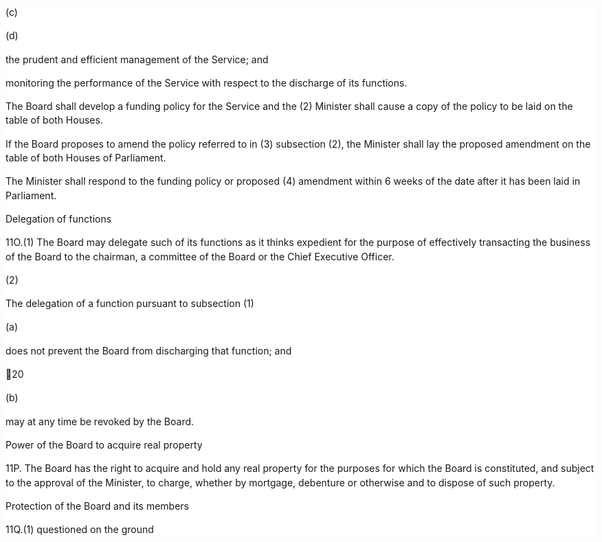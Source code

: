 (c)

(d)

the prudent and efficient management of the Service; and

monitoring the performance of the Service with respect to the
discharge of its functions.

The Board shall develop a funding policy for the Service and the
(2)
Minister shall cause a copy of the policy to be laid on the table of both
Houses.

If  the  Board  proposes  to  amend  the  policy  referred  to  in
(3)
subsection (2), the Minister shall lay the proposed amendment on the
table of both Houses of Parliament.

The  Minister  shall  respond  to  the  funding  policy  or  proposed
(4)
amendment  within  6  weeks  of  the  date  after  it  has  been  laid  in
Parliament.

Delegation of functions

11O.(1)
The Board may delegate such of its functions as it thinks
expedient for the purpose of effectively transacting the business of the
Board to the chairman, a committee of the Board or the Chief Executive
Officer.

(2)

The delegation of a function pursuant to subsection (1)

(a)

does not prevent the Board from discharging that function;
and

20

(b)

may at any time be revoked by the Board.

Power of the Board to acquire real property

11P.
The Board has the right to acquire and hold any real property
for the purposes for which the Board is constituted, and subject to the
approval of the Minister, to charge, whether by mortgage, debenture or
otherwise and to dispose of such property.

Protection of the Board and its members

11Q.(1)
questioned on the ground
